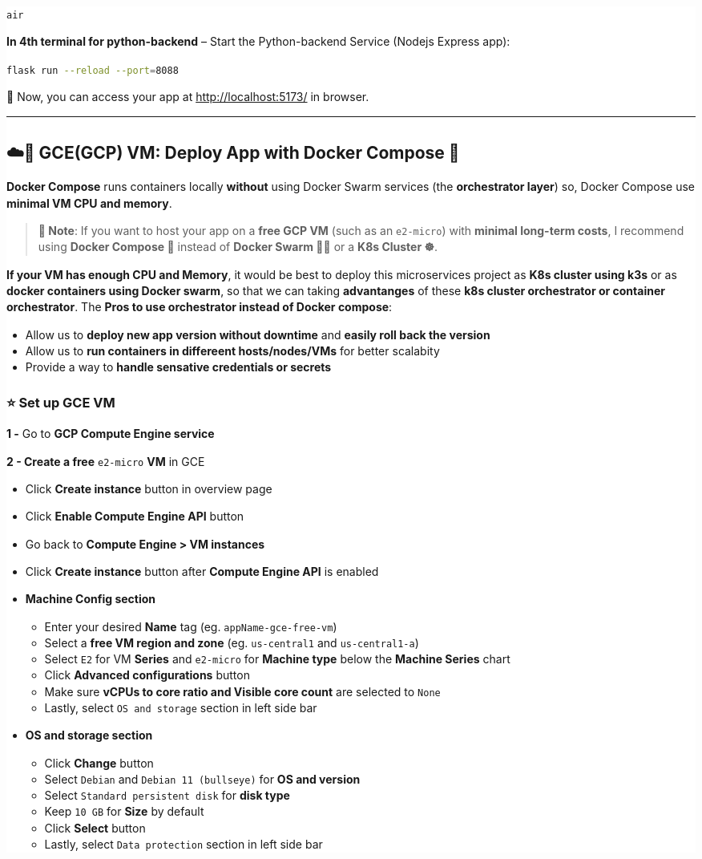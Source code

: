 ```bash
air
```

**In 4th terminal for python-backend** – Start the Python-backend Service (Nodejs Express app):

```bash
flask run --reload --port=8088
```

🎉 Now, you can access your app at [http://localhost:5173/](http://localhost:5173/) in browser.

---

## <a name="deploy-app-in-gce-with-docker-compose">☁️🐳 GCE(GCP) VM: Deploy App with Docker Compose 🐳</a>

**Docker Compose** runs containers locally **without** using Docker Swarm services (the **orchestrator layer**) so, Docker Compose use **minimal VM CPU and memory**.

> **📌 Note**: If you want to host your app on a **free GCP VM** (such as an `e2-micro`) with **minimal long-term costs**, I recommend using **Docker Compose 🐳** instead of **Docker Swarm 🐳🐳** or a **K8s Cluster ☸️**.

**If your VM has enough CPU and Memory**, it would be best to deploy this microservices project as **K8s cluster using k3s** or as **docker containers using Docker swarm**, so that we can taking **advantanges** of these **k8s cluster orchestrator or container orchestrator**. The **Pros to use orchestrator instead of Docker compose**:

- Allow us to **deploy new app version without downtime** and **easily roll back the version**
- Allow us to **run containers in differeent hosts/nodes/VMs** for better scalabity
- Provide a way to **handle sensative credentials or secrets**

### <a name="set-up-gce-vm">⭐ Set up GCE VM</a>

**1 -** Go to **GCP Compute Engine service**

**2 - Create a free** `e2-micro` **VM** in GCE
- Click **Create instance** button in overview page
- Click **Enable Compute Engine API** button
- Go back to **Compute Engine > VM instances**
- Click **Create instance** button after **Compute Engine API** is enabled

- **Machine Config section**
  - Enter your desired **Name** tag (eg. `appName-gce-free-vm`)
  - Select a **free VM region and zone** (eg. `us-central1` and `us-central1-a`)
  - Select `E2` for VM **Series** and `e2-micro` for **Machine type** below the **Machine Series** chart
  - Click **Advanced configurations** button
  - Make sure **vCPUs to core ratio and Visible core count** are selected to `None`
  - Lastly, select `OS and storage` section in left side bar

- **OS and storage section**
  - Click **Change** button
  - Select `Debian` and `Debian 11 (bullseye)` for **OS and version**
  - Select `Standard persistent disk` for **disk type**
  - Keep `10 GB` for **Size** by default
  - Click **Select** button
  - Lastly, select `Data protection` section in left side bar
